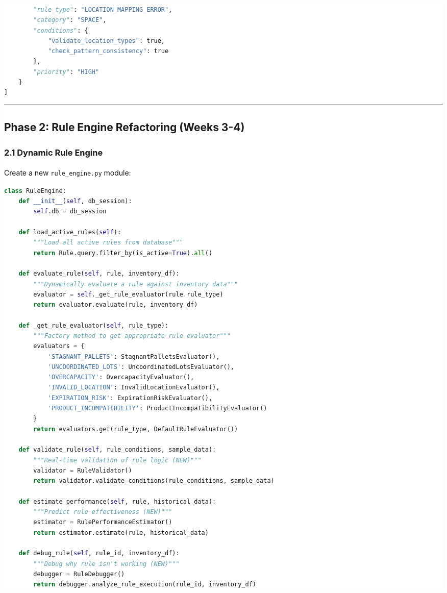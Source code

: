 ```python
        "rule_type": "LOCATION_MAPPING_ERROR",
        "category": "SPACE",
        "conditions": {
            "validate_location_types": true,
            "check_pattern_consistency": true
        },
        "priority": "HIGH"
    }
]
```

---

## Phase 2: Rule Engine Refactoring (Weeks 3-4)

### 2.1 Dynamic Rule Engine
Create a new `rule_engine.py` module:

```python
class RuleEngine:
    def __init__(self, db_session):
        self.db = db_session
        
    def load_active_rules(self):
        """Load all active rules from database"""
        return Rule.query.filter_by(is_active=True).all()
    
    def evaluate_rule(self, rule, inventory_df):
        """Dynamically evaluate a rule against inventory data"""
        evaluator = self._get_rule_evaluator(rule.rule_type)
        return evaluator.evaluate(rule, inventory_df)
    
    def _get_rule_evaluator(self, rule_type):
        """Factory method to get appropriate rule evaluator"""
        evaluators = {
            'STAGNANT_PALLETS': StagnantPalletsEvaluator(),
            'UNCOORDINATED_LOTS': UncoordinatedLotsEvaluator(),
            'OVERCAPACITY': OvercapacityEvaluator(),
            'INVALID_LOCATION': InvalidLocationEvaluator(),
            'EXPIRATION_RISK': ExpirationRiskEvaluator(),
            'PRODUCT_INCOMPATIBILITY': ProductIncompatibilityEvaluator()
        }
        return evaluators.get(rule_type, DefaultRuleEvaluator())
    
    def validate_rule(self, rule_conditions, sample_data):
        """Real-time validation of rule logic (NEW)"""
        validator = RuleValidator()
        return validator.validate_conditions(rule_conditions, sample_data)
    
    def estimate_performance(self, rule, historical_data):
        """Predict rule effectiveness (NEW)"""
        estimator = RulePerformanceEstimator()
        return estimator.estimate(rule, historical_data)
    
    def debug_rule(self, rule_id, inventory_df):
        """Debug why rule isn't working (NEW)"""
        debugger = RuleDebugger()
        return debugger.analyze_rule_execution(rule_id, inventory_df)
```
